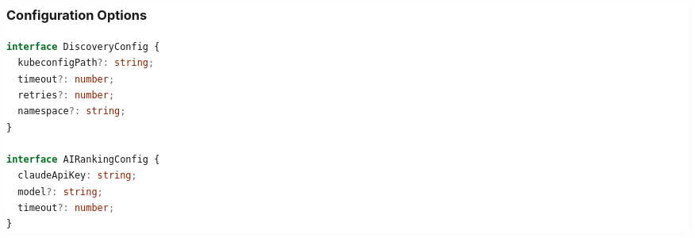 ### Configuration Options

```typescript
interface DiscoveryConfig {
  kubeconfigPath?: string;
  timeout?: number;
  retries?: number;
  namespace?: string;
}

interface AIRankingConfig {
  claudeApiKey: string;
  model?: string;
  timeout?: number;
}
```